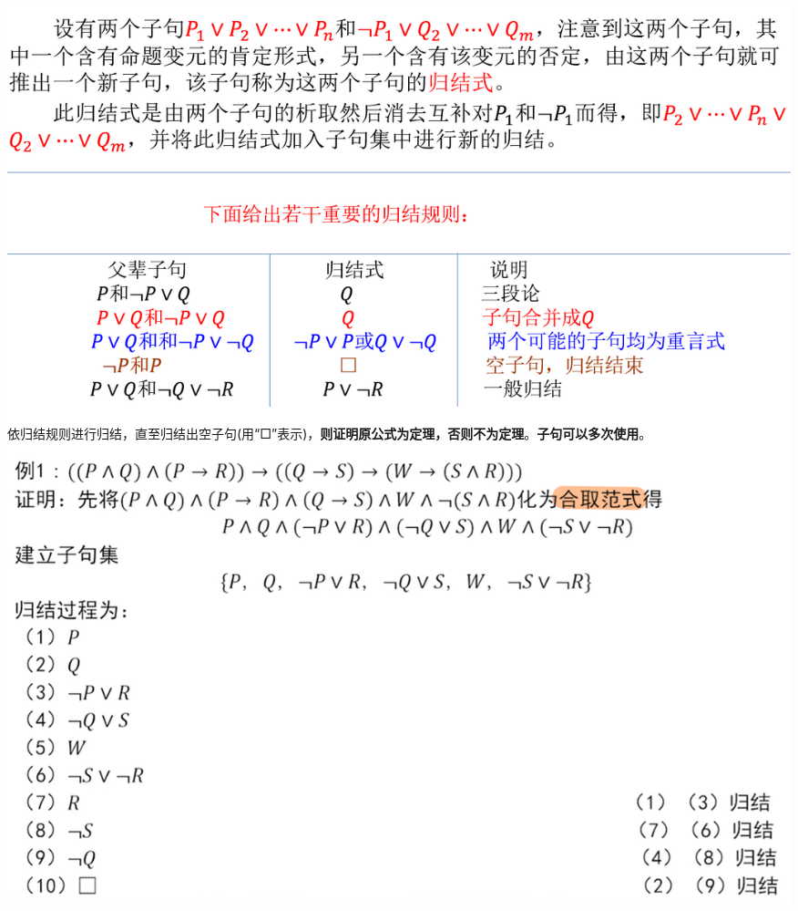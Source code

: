 ![image-20230202140702214](assets/image-20230202140702214.png)

依归结规则进行归结，直至归结出空子句(用“□”表示)，**则证明原公式为定理，否则不为定理**。**子句可以多次使用**。

![image-20230202135727045](assets/image-20230202135727045.png)
